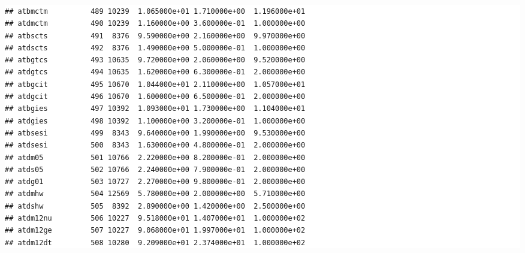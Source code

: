     ## atbmctm          489 10239  1.065000e+01 1.710000e+00  1.196000e+01
    ## atdmctm          490 10239  1.160000e+00 3.600000e-01  1.000000e+00
    ## atbscts          491  8376  9.590000e+00 2.160000e+00  9.970000e+00
    ## atdscts          492  8376  1.490000e+00 5.000000e-01  1.000000e+00
    ## atbgtcs          493 10635  9.720000e+00 2.060000e+00  9.520000e+00
    ## atdgtcs          494 10635  1.620000e+00 6.300000e-01  2.000000e+00
    ## atbgcit          495 10670  1.044000e+01 2.110000e+00  1.057000e+01
    ## atdgcit          496 10670  1.600000e+00 6.500000e-01  2.000000e+00
    ## atbgies          497 10392  1.093000e+01 1.730000e+00  1.104000e+01
    ## atdgies          498 10392  1.100000e+00 3.200000e-01  1.000000e+00
    ## atbsesi          499  8343  9.640000e+00 1.990000e+00  9.530000e+00
    ## atdsesi          500  8343  1.630000e+00 4.800000e-01  2.000000e+00
    ## atdm05           501 10766  2.220000e+00 8.200000e-01  2.000000e+00
    ## atds05           502 10766  2.240000e+00 7.900000e-01  2.000000e+00
    ## atdg01           503 10727  2.270000e+00 9.800000e-01  2.000000e+00
    ## atdmhw           504 12569  5.780000e+00 2.000000e+00  5.710000e+00
    ## atdshw           505  8392  2.890000e+00 1.420000e+00  2.500000e+00
    ## atdm12nu         506 10227  9.518000e+01 1.407000e+01  1.000000e+02
    ## atdm12ge         507 10227  9.068000e+01 1.997000e+01  1.000000e+02
    ## atdm12dt         508 10280  9.209000e+01 2.374000e+01  1.000000e+02